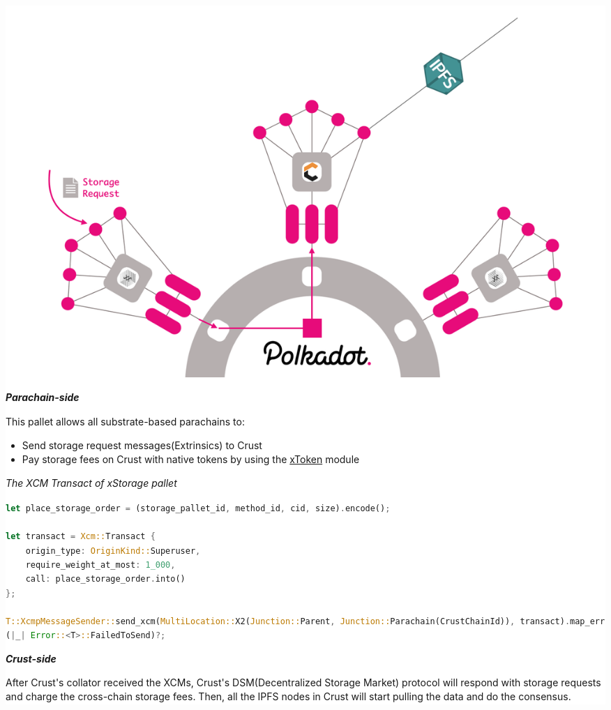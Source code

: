 ![xcmp](assets/build/build-cross-chain-xcmp.png)

***Parachain-side***

This pallet allows all substrate-based parachains to:

- Send storage request messages(Extrinsics) to Crust
- Pay storage fees on Crust with native tokens by using the [xToken](https://github.com/open-web3-stack/open-runtime-module-library/tree/master/xtokens) module

*The XCM Transact of xStorage pallet*

```rust
let place_storage_order = (storage_pallet_id, method_id, cid, size).encode();

let transact = Xcm::Transact {
	origin_type: OriginKind::Superuser,
	require_weight_at_most: 1_000,
	call: place_storage_order.into()
};

T::XcmpMessageSender::send_xcm(MultiLocation::X2(Junction::Parent, Junction::Parachain(CrustChainId)), transact).map_err(|_| Error::<T>::FailedToSend)?;
```

***Crust-side***

After Crust's collator received the XCMs, Crust's DSM(Decentralized Storage Market) protocol will respond with storage requests and charge the cross-chain storage fees. Then, all the IPFS nodes in Crust will start pulling the data and do the consensus.
